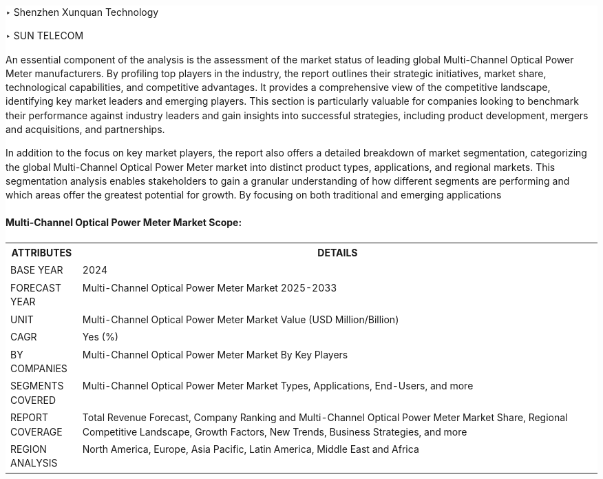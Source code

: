 ‣ Shenzhen Xunquan Technology

‣ SUN TELECOM

An essential component of the analysis is the assessment of the market status of leading global Multi-Channel Optical Power Meter manufacturers. By profiling top players in the industry, the report outlines their strategic initiatives, market share, technological capabilities, and competitive advantages. It provides a comprehensive view of the competitive landscape, identifying key market leaders and emerging players. This section is particularly valuable for companies looking to benchmark their performance against industry leaders and gain insights into successful strategies, including product development, mergers and acquisitions, and partnerships.

In addition to the focus on key market players, the report also offers a detailed breakdown of market segmentation, categorizing the global Multi-Channel Optical Power Meter market into distinct product types, applications, and regional markets. This segmentation analysis enables stakeholders to gain a granular understanding of how different segments are performing and which areas offer the greatest potential for growth. By focusing on both traditional and emerging applications

<h4>Multi-Channel Optical Power Meter Market Scope:</h4>
<table>
<tr>
<th>ATTRIBUTES</th>
<th>DETAILS</th>
</tr>
<tr>
<td>BASE YEAR</td>
<td>2024</td>
</tr>
<tr>
<td>FORECAST YEAR</td>
<td>Multi-Channel Optical Power Meter Market 2025-2033</td>
</tr>
<tr>
<td>UNIT</td>
<td>Multi-Channel Optical Power Meter Market Value (USD Million/Billion)</td>
<tr>
<td>CAGR</td>
<td>Yes (%)</td>
</tr>
</tr>
<tr>
<td>BY COMPANIES</td>
<td>Multi-Channel Optical Power Meter Market By Key Players</td>
</tr>
<tr>
<td>SEGMENTS COVERED</td>
<td>Multi-Channel Optical Power Meter Market Types, Applications, End-Users, and more</td>
</tr>
<tr>
<td>REPORT COVERAGE</td>
<td>Total Revenue Forecast, Company Ranking and Multi-Channel Optical Power Meter Market Share, Regional Competitive Landscape, Growth Factors, New Trends, Business Strategies, and more</td>
</tr>
<tr>
<td>REGION ANALYSIS</td>
<td>North America, Europe, Asia Pacific, Latin America, Middle East and Africa</td>
</tr>
</table>
